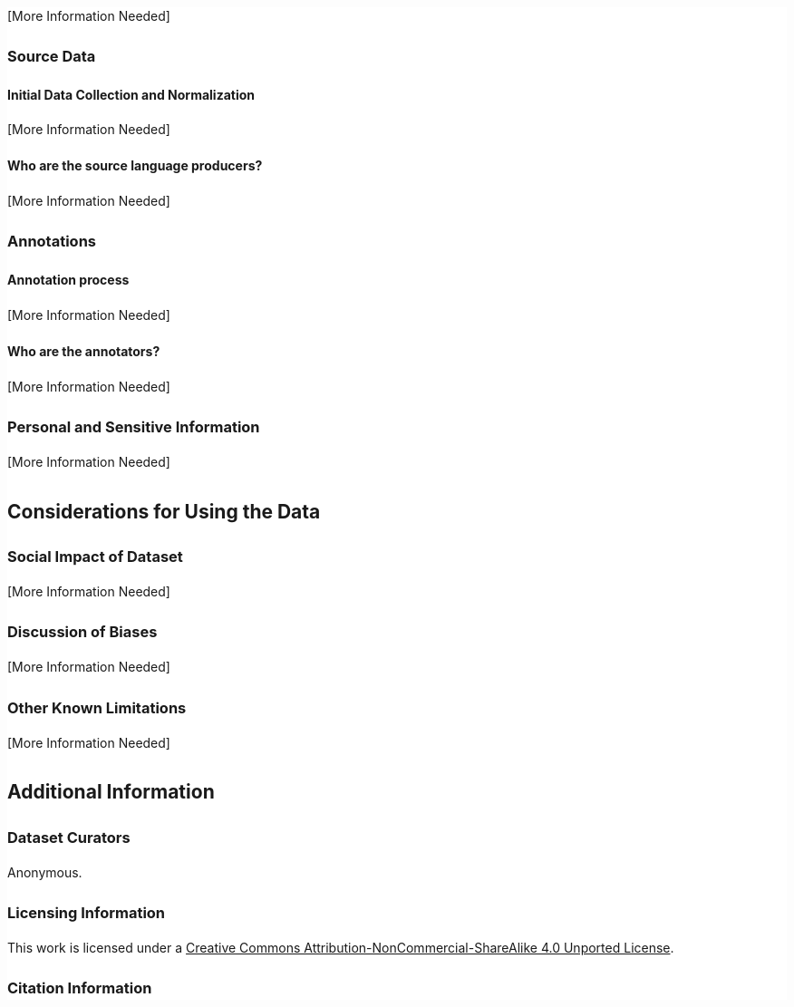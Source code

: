 [More Information Needed]

### Source Data

#### Initial Data Collection and Normalization

[More Information Needed]

#### Who are the source language producers?

[More Information Needed]

### Annotations

#### Annotation process

[More Information Needed]

#### Who are the annotators?

[More Information Needed]

### Personal and Sensitive Information

[More Information Needed]

## Considerations for Using the Data

### Social Impact of Dataset

[More Information Needed]

### Discussion of Biases

[More Information Needed]

### Other Known Limitations

[More Information Needed]

## Additional Information

### Dataset Curators

Anonymous.

### Licensing Information

This work is licensed under a [Creative Commons Attribution-NonCommercial-ShareAlike 4.0 Unported License](https://creativecommons.org/licenses/by-sa/4.0/).

### Citation Information
